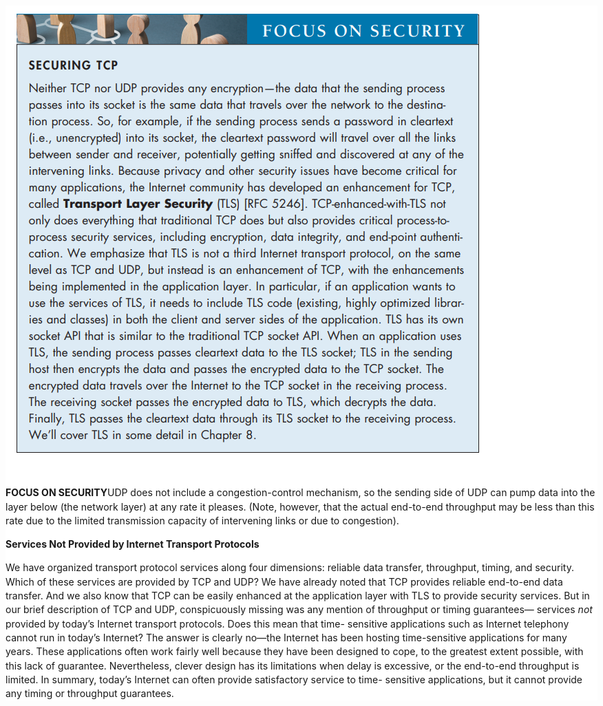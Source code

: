 ![Alt text](image.png)

**FOCUS ON SECURITY**UDP does not include a congestion-control mechanism, so the sending side of UDP can pump data into the layer below (the network layer) at any rate it pleases. (Note, however, that the actual end-to-end throughput may be less than this rate due to the limited transmission capacity of intervening links or due to congestion).

**Services Not Provided by Internet Transport Protocols**

We have organized transport protocol services along four dimensions: reliable data transfer, throughput, timing, and security. Which of these services are provided by TCP and UDP? We have already noted that TCP provides reliable end-to-end data transfer. And we also know that TCP can be easily enhanced at the application layer with TLS to provide security services. But in our brief description of TCP and UDP, conspicuously missing was any mention of throughput or timing guarantees— services _not_ provided by today’s Internet transport protocols. Does this mean that time- sensitive applications such as Internet telephony cannot run in today’s Internet? The answer is clearly no—the Internet has been hosting time-sensitive applications for many years. These applications often work fairly well because they have been designed to cope, to the greatest extent possible, with this lack of guarantee. Nevertheless, clever design has its limitations when delay is excessive, or the end-to-end throughput is limited. In summary, today’s Internet can often provide satisfactory service to time- sensitive applications, but it cannot provide any timing or throughput guarantees.
